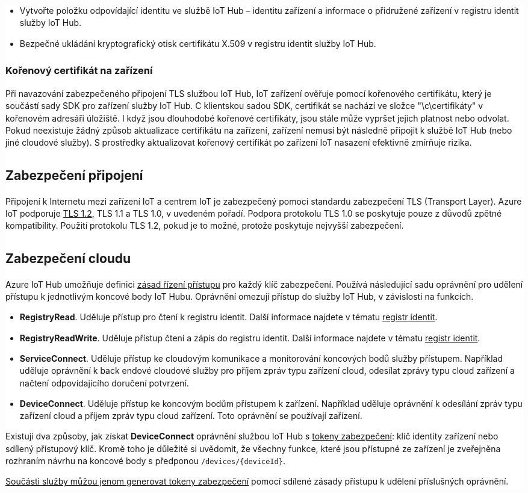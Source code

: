 * Vytvořte položku odpovídající identitu ve službě IoT Hub – identitu zařízení a informace o přidružené zařízení v registru identit služby IoT Hub.

* Bezpečné ukládání kryptografický otisk certifikátu X.509 v registru identit služby IoT Hub.

### <a name="root-certificate-on-device"></a>Kořenový certifikát na zařízení

Při navazování zabezpečeného připojení TLS službou IoT Hub, IoT zařízení ověřuje pomocí kořenového certifikátu, který je součástí sady SDK pro zařízení služby IoT Hub. C klientskou sadou SDK, certifikát se nachází ve složce "\\c\\certifikáty" v kořenovém adresáři úložiště. I když jsou dlouhodobé kořenové certifikáty, jsou stále může vypršet jejich platnost nebo odvolat. Pokud neexistuje žádný způsob aktualizace certifikátu na zařízení, zařízení nemusí být následně připojit k službě IoT Hub (nebo jiné cloudové služby). S prostředky aktualizovat kořenový certifikát po zařízení IoT nasazení efektivně zmírňuje rizika.

## <a name="securing-the-connection"></a>Zabezpečení připojení

Připojení k Internetu mezi zařízení IoT a centrem IoT je zabezpečený pomocí standardu zabezpečení TLS (Transport Layer). Azure IoT podporuje [TLS 1.2](https://tools.ietf.org/html/rfc5246), TLS 1.1 a TLS 1.0, v uvedeném pořadí. Podpora protokolu TLS 1.0 se poskytuje pouze z důvodů zpětné kompatibility. Použití protokolu TLS 1.2, pokud je to možné, protože poskytuje nejvyšší zabezpečení.

## <a name="securing-the-cloud"></a>Zabezpečení cloudu

Azure IoT Hub umožňuje definici [zásad řízení přístupu](../articles/iot-hub/iot-hub-devguide-security.md) pro každý klíč zabezpečení. Používá následující sadu oprávnění pro udělení přístupu k jednotlivým koncové body IoT Hubu. Oprávnění omezují přístup do služby IoT Hub, v závislosti na funkcích.

* **RegistryRead**. Uděluje přístup pro čtení k registru identit. Další informace najdete v tématu [registr identit](../articles/iot-hub/iot-hub-devguide-identity-registry.md).

* **RegistryReadWrite**. Uděluje přístup čtení a zápis do registru identit. Další informace najdete v tématu [registr identit](../articles/iot-hub/iot-hub-devguide-identity-registry.md).

* **ServiceConnect**. Uděluje přístup ke cloudovým komunikace a monitorování koncových bodů služby přístupem. Například uděluje oprávnění k back endové cloudové služby pro příjem zpráv typu zařízení cloud, odesílat zprávy typu cloud zařízení a načtení odpovídajícího doručení potvrzení.

* **DeviceConnect**. Uděluje přístup ke koncovým bodům přístupem k zařízení. Například uděluje oprávnění k odesílání zpráv typu zařízení cloud a příjem zpráv typu cloud zařízení. Toto oprávnění se používají zařízení.

Existují dva způsoby, jak získat **DeviceConnect** oprávnění službou IoT Hub s [tokeny zabezpečení](../articles/iot-hub/iot-hub-devguide-security.md#use-sas-tokens-in-a-device-app): klíč identity zařízení nebo sdílený přístupový klíč. Kromě toho je důležité si uvědomit, že všechny funkce, které jsou přístupné ze zařízení je zveřejněna rozhraním návrhu na koncové body s předponou `/devices/{deviceId}`.

[Součásti služby můžou jenom generovat tokeny zabezpečení](../articles/iot-hub/iot-hub-devguide-security.md#use-security-tokens-from-service-components) pomocí sdílené zásady přístupu k udělení příslušných oprávnění.
